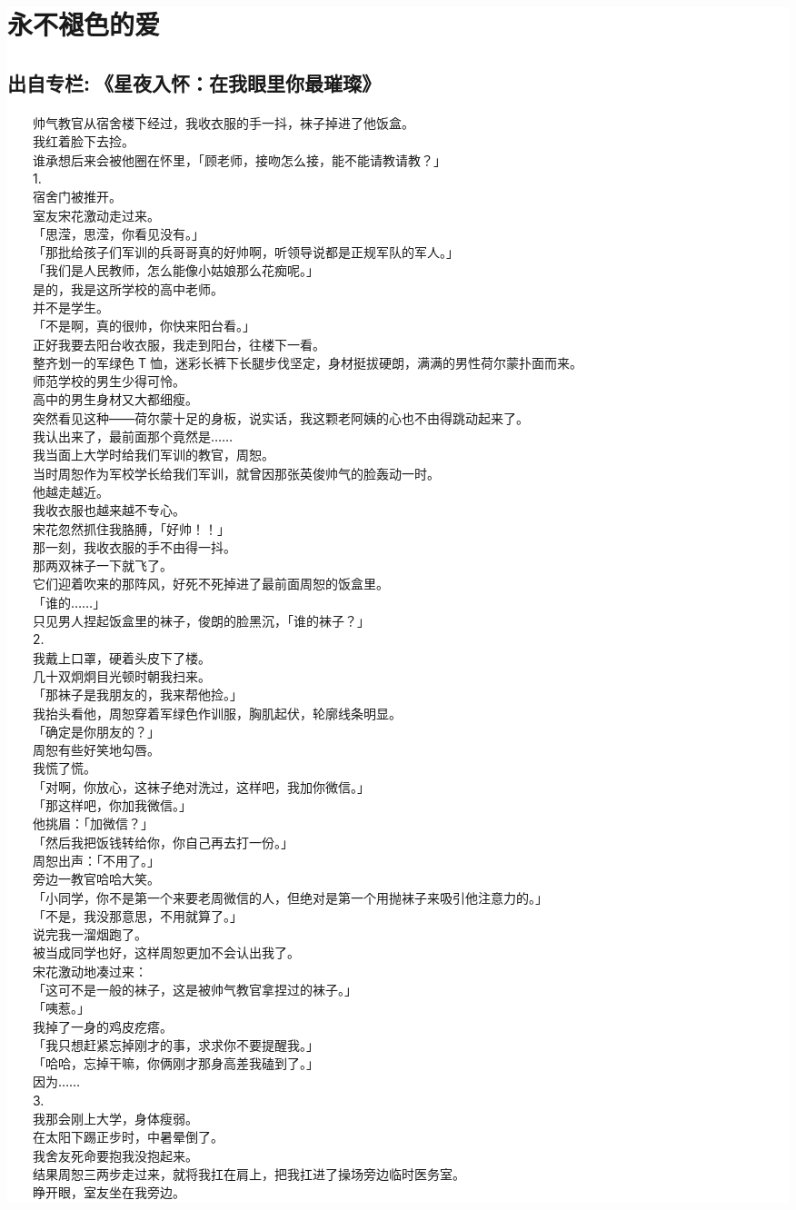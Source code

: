 # 永不褪色的爱  
## 出自专栏: 《星夜入怀：在我眼里你最璀璨》  
&emsp;&emsp;帅气教官从宿舍楼下经过，我收衣服的手一抖，袜子掉进了他饭盒。  
&emsp;&emsp;我红着脸下去捡。  
&emsp;&emsp;谁承想后来会被他圈在怀里，「顾老师，接吻怎么接，能不能请教请教？」  
&emsp;&emsp;1.  
&emsp;&emsp;宿舍门被推开。  
&emsp;&emsp;室友宋花激动走过来。  
&emsp;&emsp;「思滢，思滢，你看见没有。」  
&emsp;&emsp;「那批给孩子们军训的兵哥哥真的好帅啊，听领导说都是正规军队的军人。」  
&emsp;&emsp;「我们是人民教师，怎么能像小姑娘那么花痴呢。」  
&emsp;&emsp;是的，我是这所学校的高中老师。  
&emsp;&emsp;并不是学生。  
&emsp;&emsp;「不是啊，真的很帅，你快来阳台看。」  
&emsp;&emsp;正好我要去阳台收衣服，我走到阳台，往楼下一看。  
&emsp;&emsp;整齐划一的军绿色 T 恤，迷彩长裤下长腿步伐坚定，身材挺拔硬朗，满满的男性荷尔蒙扑面而来。  
&emsp;&emsp;师范学校的男生少得可怜。  
&emsp;&emsp;高中的男生身材又大都细瘦。  
&emsp;&emsp;突然看见这种——荷尔蒙十足的身板，说实话，我这颗老阿姨的心也不由得跳动起来了。  
&emsp;&emsp;我认出来了，最前面那个竟然是……  
&emsp;&emsp;我当面上大学时给我们军训的教官，周恕。  
&emsp;&emsp;当时周恕作为军校学长给我们军训，就曾因那张英俊帅气的脸轰动一时。  
&emsp;&emsp;他越走越近。  
&emsp;&emsp;我收衣服也越来越不专心。  
&emsp;&emsp;宋花忽然抓住我胳膊，「好帅！！」  
&emsp;&emsp;那一刻，我收衣服的手不由得一抖。  
&emsp;&emsp;那两双袜子一下就飞了。  
&emsp;&emsp;它们迎着吹来的那阵风，好死不死掉进了最前面周恕的饭盒里。  
&emsp;&emsp;「谁的……」  
&emsp;&emsp;只见男人捏起饭盒里的袜子，俊朗的脸黑沉，「谁的袜子？」  
&emsp;&emsp;2.  
&emsp;&emsp;我戴上口罩，硬着头皮下了楼。  
&emsp;&emsp;几十双炯炯目光顿时朝我扫来。  
&emsp;&emsp;「那袜子是我朋友的，我来帮他捡。」  
&emsp;&emsp;我抬头看他，周恕穿着军绿色作训服，胸肌起伏，轮廓线条明显。  
&emsp;&emsp;「确定是你朋友的？」  
&emsp;&emsp;周恕有些好笑地勾唇。  
&emsp;&emsp;我慌了慌。  
&emsp;&emsp;「对啊，你放心，这袜子绝对洗过，这样吧，我加你微信。」  
&emsp;&emsp;「那这样吧，你加我微信。」  
&emsp;&emsp;他挑眉：「加微信？」  
&emsp;&emsp;「然后我把饭钱转给你，你自己再去打一份。」  
&emsp;&emsp;周恕出声：「不用了。」  
&emsp;&emsp;旁边一教官哈哈大笑。  
&emsp;&emsp;「小同学，你不是第一个来要老周微信的人，但绝对是第一个用抛袜子来吸引他注意力的。」  
&emsp;&emsp;「不是，我没那意思，不用就算了。」  
&emsp;&emsp;说完我一溜烟跑了。  
&emsp;&emsp;被当成同学也好，这样周恕更加不会认出我了。  
&emsp;&emsp;宋花激动地凑过来：  
&emsp;&emsp;「这可不是一般的袜子，这是被帅气教官拿捏过的袜子。」  
&emsp;&emsp;「咦惹。」  
&emsp;&emsp;我掉了一身的鸡皮疙瘩。  
&emsp;&emsp;「我只想赶紧忘掉刚才的事，求求你不要提醒我。」  
&emsp;&emsp;「哈哈，忘掉干嘛，你俩刚才那身高差我磕到了。」  
&emsp;&emsp;因为……  
&emsp;&emsp;3.  
&emsp;&emsp;我那会刚上大学，身体瘦弱。  
&emsp;&emsp;在太阳下踢正步时，中暑晕倒了。  
&emsp;&emsp;我舍友死命要抱我没抱起来。  
&emsp;&emsp;结果周恕三两步走过来，就将我扛在肩上，把我扛进了操场旁边临时医务室。  
&emsp;&emsp;睁开眼，室友坐在我旁边。  